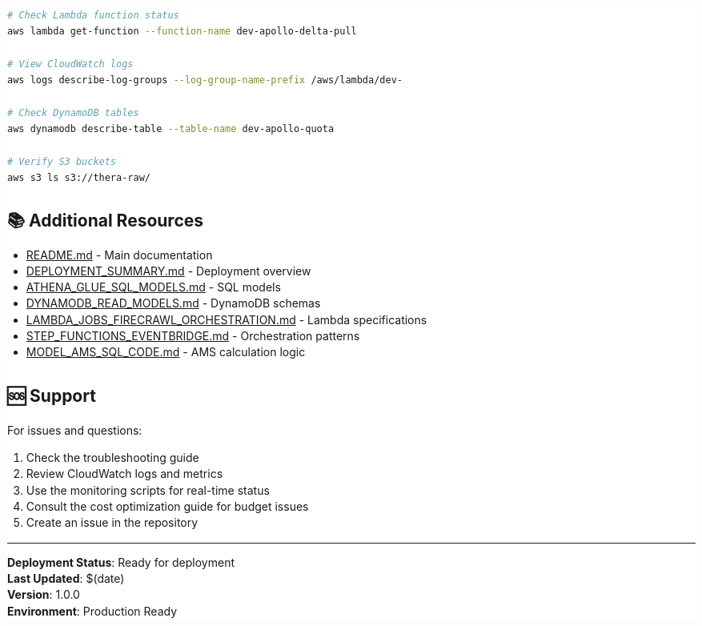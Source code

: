 ```bash
# Check Lambda function status
aws lambda get-function --function-name dev-apollo-delta-pull

# View CloudWatch logs
aws logs describe-log-groups --log-group-name-prefix /aws/lambda/dev-

# Check DynamoDB tables
aws dynamodb describe-table --table-name dev-apollo-quota

# Verify S3 buckets
aws s3 ls s3://thera-raw/
```

## 📚 Additional Resources

- [README.md](README.md) - Main documentation
- [DEPLOYMENT_SUMMARY.md](DEPLOYMENT_SUMMARY.md) - Deployment overview
- [ATHENA_GLUE_SQL_MODELS.md](ATHENA_GLUE_SQL_MODELS.md) - SQL models
- [DYNAMODB_READ_MODELS.md](DYNAMODB_READ_MODELS.md) - DynamoDB schemas
- [LAMBDA_JOBS_FIRECRAWL_ORCHESTRATION.md](LAMBDA_JOBS_FIRECRAWL_ORCHESTRATION.md) - Lambda specifications
- [STEP_FUNCTIONS_EVENTBRIDGE.md](STEP_FUNCTIONS_EVENTBRIDGE.md) - Orchestration patterns
- [MODEL_AMS_SQL_CODE.md](MODEL_AMS_SQL_CODE.md) - AMS calculation logic

## 🆘 Support

For issues and questions:
1. Check the troubleshooting guide
2. Review CloudWatch logs and metrics
3. Use the monitoring scripts for real-time status
4. Consult the cost optimization guide for budget issues
5. Create an issue in the repository

---

**Deployment Status**: Ready for deployment  
**Last Updated**: $(date)  
**Version**: 1.0.0  
**Environment**: Production Ready
